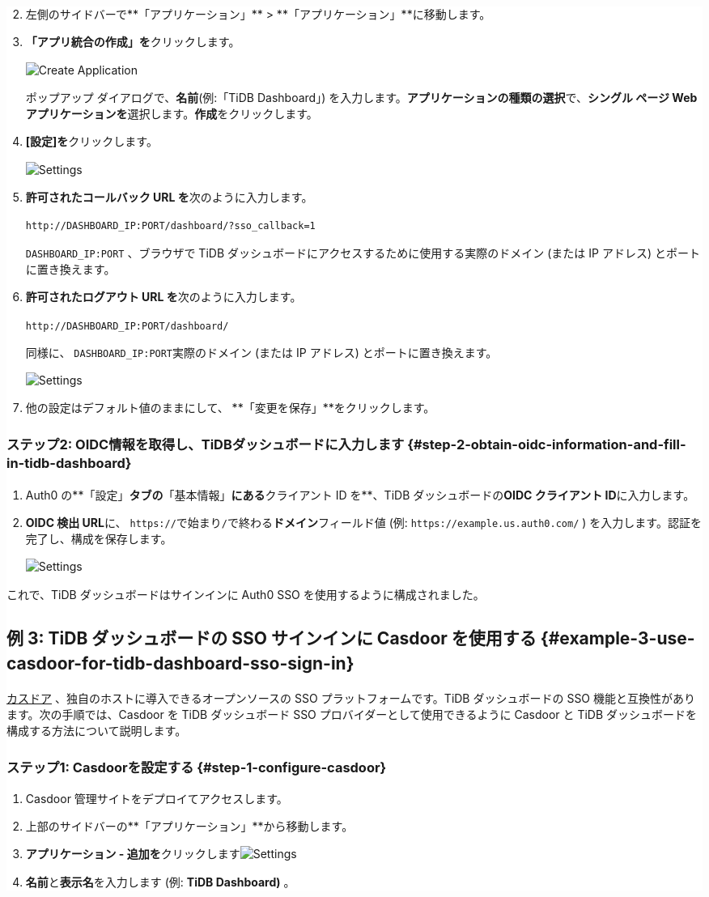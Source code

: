 2.  左側のサイドバーで**「アプリケーション」** &gt; **「アプリケーション」**に移動します。

3.  **「アプリ統合の作成」を**クリックします。

    ![Create Application](https://docs-download.pingcap.com/media/images/docs/dashboard/dashboard-session-sso-auth0-create-app.png)

    ポップアップ ダイアログで、**名前**(例:「TiDB Dashboard」) を入力します。**アプリケーションの種類の選択**で、**シングル ページ Web アプリケーションを**選択します。**作成**をクリックします。

4.  **[設定]を**クリックします。

    ![Settings](https://docs-download.pingcap.com/media/images/docs/dashboard/dashboard-session-sso-auth0-settings-1.png)

5.  **許可されたコールバック URL を**次のように入力します。

        http://DASHBOARD_IP:PORT/dashboard/?sso_callback=1

    `DASHBOARD_IP:PORT` 、ブラウザで TiDB ダッシュボードにアクセスするために使用する実際のドメイン (または IP アドレス) とポートに置き換えます。

6.  **許可されたログアウト URL を**次のように入力します。

        http://DASHBOARD_IP:PORT/dashboard/

    同様に、 `DASHBOARD_IP:PORT`実際のドメイン (または IP アドレス) とポートに置き換えます。

    ![Settings](https://docs-download.pingcap.com/media/images/docs/dashboard/dashboard-session-sso-auth0-settings-2.png)

7.  他の設定はデフォルト値のままにして、 **「変更を保存」**をクリックします。

### ステップ2: OIDC情報を取得し、TiDBダッシュボードに入力します {#step-2-obtain-oidc-information-and-fill-in-tidb-dashboard}

1.  Auth0 の**「設定」**タブの**「基本情報」**にある**クライアント ID を**、TiDB ダッシュボードの**OIDC クライアント ID**に入力します。

2.  **OIDC 検出 URL**に、 `https://`で始まり`/`で終わる**ドメイン**フィールド値 (例: `https://example.us.auth0.com/` ) を入力します。認証を完了し、構成を保存します。

    ![Settings](https://docs-download.pingcap.com/media/images/docs/dashboard/dashboard-session-sso-auth0-settings-3.png)

これで、TiDB ダッシュボードはサインインに Auth0 SSO を使用するように構成されました。

## 例 3: TiDB ダッシュボードの SSO サインインに Casdoor を使用する {#example-3-use-casdoor-for-tidb-dashboard-sso-sign-in}

[カスドア](https://casdoor.org/) 、独自のホストに導入できるオープンソースの SSO プラットフォームです。TiDB ダッシュボードの SSO 機能と互換性があります。次の手順では、Casdoor を TiDB ダッシュボード SSO プロバイダーとして使用できるように Casdoor と TiDB ダッシュボードを構成する方法について説明します。

### ステップ1: Casdoorを設定する {#step-1-configure-casdoor}

1.  Casdoor 管理サイトをデプロイてアクセスします。

2.  上部のサイドバーの**「アプリケーション」**から移動します。

3.  **アプリケーション - 追加を**クリックします![Settings](https://docs-download.pingcap.com/media/images/docs/dashboard/dashboard-session-sso-casdoor-settings-1.png)

4.  **名前**と**表示名**を入力します (例: **TiDB Dashboard)** 。

